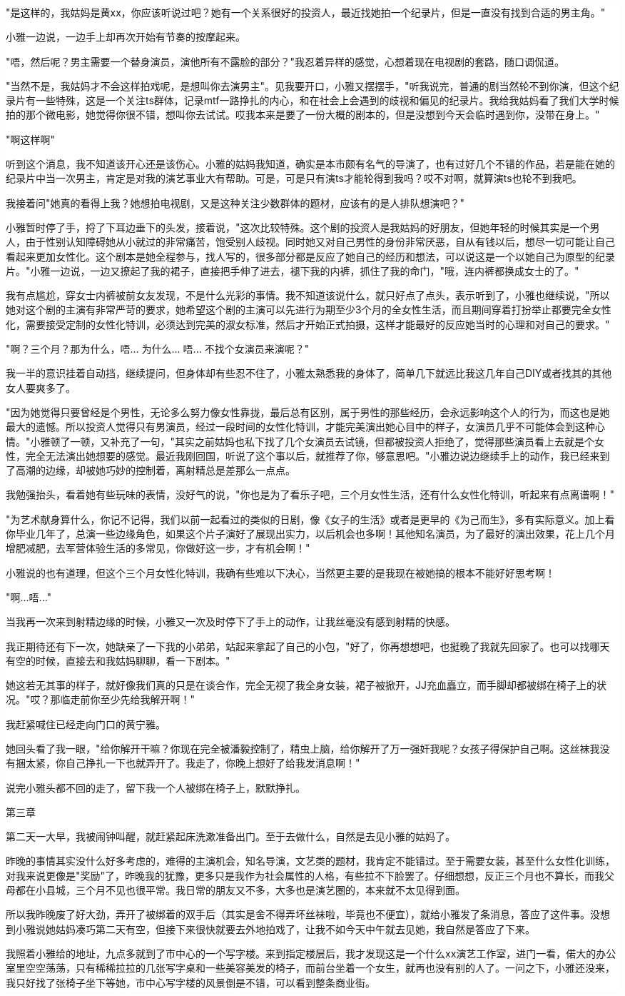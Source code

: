 "是这样的，我姑妈是黄xx，你应该听说过吧？她有一个关系很好的投资人，最近找她拍一个纪录片，但是一直没有找到合适的男主角。"

小雅一边说，一边手上却再次开始有节奏的按摩起来。

"唔，然后呢？男主需要一个替身演员，演他所有不露脸的部分？"我忍着异样的感觉，心想着现在电视剧的套路，随口调侃道。

"当然不是，我姑妈才不会这样拍戏呢，是想叫你去演男主"。见我要开口，小雅又摆摆手，"听我说完，普通的剧当然轮不到你演，但这个纪录片有一些特殊，这是一个关注ts群体，记录mtf一路挣扎的内心，和在社会上会遇到的歧视和偏见的纪录片。我给我姑妈看了我们大学时候拍的那个微电影，她觉得你很不错，想叫你去试试。哎我本来是要了一份大概的剧本的，但是没想到今天会临时遇到你，没带在身上。"

"啊这样啊"

听到这个消息，我不知道该开心还是该伤心。小雅的姑妈我知道，确实是本市颇有名气的导演了，也有过好几个不错的作品，若是能在她的纪录片中当一次男主，肯定是对我的演艺事业大有帮助。可是，可是只有演ts才能轮得到我吗？哎不对啊，就算演ts也轮不到我吧。

我接着问"她真的看得上我？她想拍电视剧，又是这种关注少数群体的题材，应该有的是人排队想演吧？"

小雅暂时停了手，捋了下耳边垂下的头发，接着说，"这次比较特殊。这个剧的投资人是我姑妈的好朋友，但她年轻的时候其实是一个男人，由于性别认知障碍她从小就过的非常痛苦，饱受别人歧视。同时她又对自己男性的身份非常厌恶，自从有钱以后，想尽一切可能让自己看起来更加女性化。这个剧本是她全程参与，找人写的，很多部分都是反应了她自己的经历和想法，可以说这是一个以她自己为原型的纪录片。"小雅一边说，一边又撩起了我的裙子，直接把手伸了进去，褪下我的内裤，抓住了我的命门，"哦，连内裤都换成女士的了。"

我有点尴尬，穿女士内裤被前女友发现，不是什么光彩的事情。我不知道该说什么，就只好点了点头，表示听到了，小雅也继续说，"所以她对这个剧的主演有非常严苛的要求，她希望这个剧的主演可以先进行为期至少3个月的全女性生活，而且期间穿着打扮举止都要完全女性化，需要接受定制的女性化特训，必须达到完美的淑女标准，然后才开始正式拍摄，这样才能最好的反应她当时的心理和对自己的要求。"

"啊？三个月？那为什么，唔... 为什么... 唔... 不找个女演员来演呢？"

我一半的意识挂着自动挡，继续提问，但身体却有些忍不住了，小雅太熟悉我的身体了，简单几下就远比我这几年自己DIY或者找其的其他女人要爽多了。

"因为她觉得只要曾经是个男性，无论多么努力像女性靠拢，最后总有区别，属于男性的那些经历，会永远影响这个人的行为，而这也是她最大的遗憾。所以投资人觉得只有男演员，经过一段时间的女性化特训，才能完美演出她心目中的样子，女演员几乎不可能体会到这种心情。"小雅顿了一顿，又补充了一句，"其实之前姑妈也私下找了几个女演员去试镜，但都被投资人拒绝了，觉得那些演员看上去就是个女性，完全无法演出她想要的感觉。最近我刚回国，听说了这个事以后，就推荐了你，够意思吧。"小雅边说边继续手上的动作，我已经来到了高潮的边缘，却被她巧妙的控制着，离射精总是差那么一点点。

我勉强抬头，看着她有些玩味的表情，没好气的说，"你也是为了看乐子吧，三个月女性生活，还有什么女性化特训，听起来有点离谱啊！"

"为艺术献身算什么，你记不记得，我们以前一起看过的类似的日剧，像《女子的生活》或者是更早的《为己而生》，多有实际意义。加上看你毕业几年了，总演一些边缘角色，如果这个片子演好了展现出实力，以后机会也多啊！其他知名演员，为了最好的演出效果，花上几个月增肥减肥，去军营体验生活的多常见，你做好这一步，才有机会啊！"

小雅说的也有道理，但这个三个月女性化特训，我确有些难以下决心，当然更主要的是我现在被她搞的根本不能好好思考啊！

"啊...唔..."

当我再一次来到射精边缘的时候，小雅又一次及时停下了手上的动作，让我丝毫没有感到射精的快感。

我正期待还有下一次，她缺亲了一下我的小弟弟，站起来拿起了自己的小包，"好了，你再想想吧，也挺晚了我就先回家了。也可以找哪天有空的时候，直接去和我姑妈聊聊，看一下剧本。"

她这若无其事的样子，就好像我们真的只是在谈合作，完全无视了我全身女装，裙子被掀开，JJ充血矗立，而手脚却都被绑在椅子上的状况。"哎？那临走前你至少先给我解开啊！"

我赶紧喊住已经走向门口的黄宁雅。

她回头看了我一眼，"给你解开干嘛？你现在完全被潘毅控制了，精虫上脑，给你解开了万一强奸我呢？女孩子得保护自己啊。这丝袜我没有捆太紧，你自己挣扎一下也就弄开了。我走了，你晚上想好了给我发消息啊！"

说完小雅头都不回的走了，留下我一个人被绑在椅子上，默默挣扎。

第三章

第二天一大早，我被闹钟叫醒，就赶紧起床洗漱准备出门。至于去做什么，自然是去见小雅的姑妈了。

昨晚的事情其实没什么好多考虑的，难得的主演机会，知名导演，文艺类的题材，我肯定不能错过。至于需要女装，甚至什么女性化训练，对我来说更像是"奖励"了，昨晚我的犹豫，更多只是我作为社会属性的人格，有些拉不下脸罢了。仔细想想，反正三个月也不算长，而我父母都在小县城，三个月不见也很平常。我日常的朋友又不多，大多也是演艺圈的，本来就不太见得到面。

所以我昨晚废了好大劲，弄开了被绑着的双手后（其实是舍不得弄坏丝袜啦，毕竟也不便宜），就给小雅发了条消息，答应了这件事。没想到小雅说她姑妈凑巧第二天有空，但接下来很快就要去外地拍戏了，让我不如今天中午就去见她，我自然是答应了下来。

我照着小雅给的地址，九点多就到了市中心的一个写字楼。来到指定楼层后，我才发现这是一个什么xx演艺工作室，进门一看，偌大的办公室里空空荡荡，只有稀稀拉拉的几张写字桌和一些美容美发的椅子，而前台坐着一个女生，就再也没有别的人了。一问之下，小雅还没来，我只好找了张椅子坐下等她，市中心写字楼的风景倒是不错，可以看到整条商业街。
